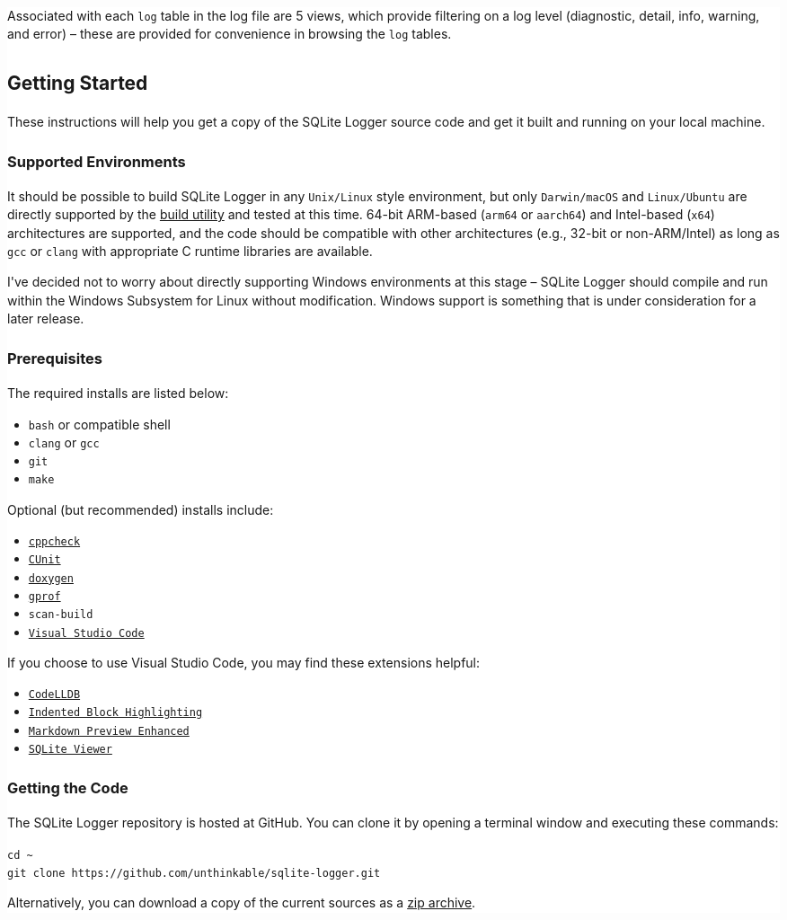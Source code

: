 Associated with each `log` table in the log file are 5 views, which provide filtering on a log level (diagnostic, detail, info, warning, and error) – these are provided for convenience in browsing the `log` tables.

## Getting Started
These instructions will help you get a copy of the SQLite Logger source code and get it built and running on your local machine.

### Supported Environments
It should be possible to build SQLite Logger in any `Unix/Linux` style environment, but only `Darwin/macOS` and `Linux/Ubuntu` are directly supported by the [build utility](#using-the-build-utility) and tested at this time. 64-bit ARM-based (`arm64` or `aarch64`) and Intel-based (`x64`) architectures are supported, and the code should be compatible with other architectures (e.g., 32-bit or non-ARM/Intel) as long as `gcc` or `clang` with appropriate C runtime libraries are available.

I've decided not to worry about directly supporting Windows environments at this stage – SQLite Logger should compile and run within the Windows Subsystem for Linux without modification. Windows support is something that is under consideration for a later release.

### Prerequisites
The required installs are listed below:

+ `bash` or compatible shell
+ `clang` or `gcc`
+ `git`
+ `make`

Optional (but recommended) installs include:

+ [`cppcheck`](https://cppcheck.sourceforge.io/)
+ [`CUnit`](https://sourceforge.net/projects/cunit/)
+ [`doxygen`](https://www.doxygen.nl/index.html)
+ [`gprof`](https://ftp.gnu.org/old-gnu/Manuals/gprof-2.9.1/html_mono/gprof.html)
+ `scan-build`
+ [`Visual Studio Code`](https://code.visualstudio.com/)

If you choose to use Visual Studio Code, you may find these extensions helpful:

+ [`CodeLLDB`](https://marketplace.visualstudio.com/items?itemName=vadimcn.vscode-lldb)
+ [`Indented Block Highlighting`](https://marketplace.visualstudio.com/items?itemName=byi8220.indented-block-highlighting)
+ [`Markdown Preview Enhanced`](https://marketplace.visualstudio.com/items?itemName=shd101wyy.markdown-preview-enhanced)
+ [`SQLite Viewer`](https://marketplace.visualstudio.com/items?itemName=qwtel.sqlite-viewer)

### Getting the Code
The SQLite Logger repository is hosted at GitHub. You can clone it by opening a terminal window and executing these commands:

    cd ~
    git clone https://github.com/unthinkable/sqlite-logger.git

Alternatively, you can download a copy of the current sources as a [zip archive](https://github.com/unthinkable/sqlite-logger/archive/refs/heads/main.zip).
